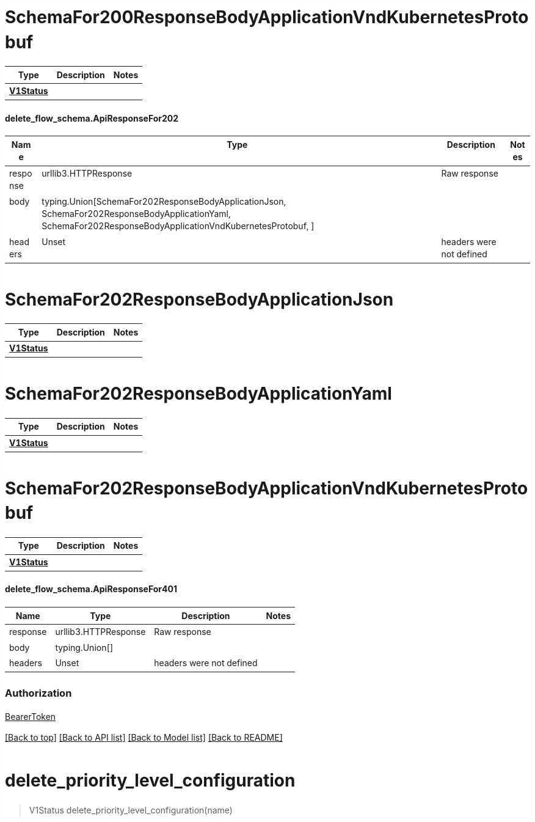 
# SchemaFor200ResponseBodyApplicationVndKubernetesProtobuf
Type | Description  | Notes
------------- | ------------- | -------------
[**V1Status**](../../models/V1Status.md) |  | 


#### delete_flow_schema.ApiResponseFor202
Name | Type | Description  | Notes
------------- | ------------- | ------------- | -------------
response | urllib3.HTTPResponse | Raw response |
body | typing.Union[SchemaFor202ResponseBodyApplicationJson, SchemaFor202ResponseBodyApplicationYaml, SchemaFor202ResponseBodyApplicationVndKubernetesProtobuf, ] |  |
headers | Unset | headers were not defined |

# SchemaFor202ResponseBodyApplicationJson
Type | Description  | Notes
------------- | ------------- | -------------
[**V1Status**](../../models/V1Status.md) |  | 


# SchemaFor202ResponseBodyApplicationYaml
Type | Description  | Notes
------------- | ------------- | -------------
[**V1Status**](../../models/V1Status.md) |  | 


# SchemaFor202ResponseBodyApplicationVndKubernetesProtobuf
Type | Description  | Notes
------------- | ------------- | -------------
[**V1Status**](../../models/V1Status.md) |  | 


#### delete_flow_schema.ApiResponseFor401
Name | Type | Description  | Notes
------------- | ------------- | ------------- | -------------
response | urllib3.HTTPResponse | Raw response |
body | typing.Union[] |  |
headers | Unset | headers were not defined |

### Authorization

[BearerToken](../../../README.md#BearerToken)

[[Back to top]](#__pageTop) [[Back to API list]](../../../README.md#documentation-for-api-endpoints) [[Back to Model list]](../../../README.md#documentation-for-models) [[Back to README]](../../../README.md)

# **delete_priority_level_configuration**
<a name="delete_priority_level_configuration"></a>
> V1Status delete_priority_level_configuration(name)
